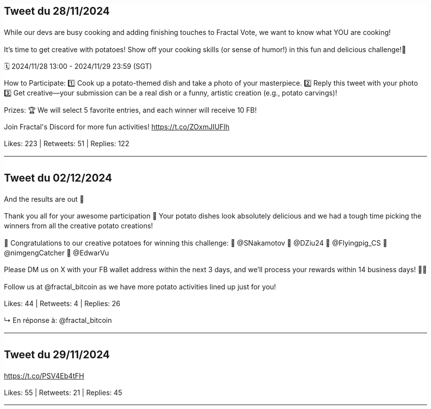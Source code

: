 ## Tweet du 28/11/2024

While our devs are busy cooking and adding finishing touches to Fractal Vote, we want to know what YOU are cooking!

It’s time to get creative with potatoes! Show off your cooking skills (or sense of humor!) in this fun and delicious challenge!🥔

🗓️ 2024/11/28 13:00 - 2024/11/29 23:59 (SGT)

How to Participate:
1️⃣ Cook up a potato-themed dish and take a photo of your masterpiece.
2️⃣ Reply this tweet with your photo
3️⃣ Get creative—your submission can be a real dish or a funny, artistic creation (e.g., potato carvings)!

Prizes:
🏆 We will select 5 favorite entries, and each winner will receive 10 FB!

Join Fractal's Discord for more fun activities! https://t.co/ZOxmJIUFlh

Likes: 223 | Retweets: 51 | Replies: 122

---

## Tweet du 02/12/2024

And the results are out 💯

Thank you all for your awesome participation 🎉 Your potato dishes look absolutely delicious and we had a tough time picking the winners from all the creative potato creations! 

🎉 Congratulations to our creative potatoes for winning this challenge:
🥔 @SNakamotov 
🥔 @DZiu24
🥔 @Flyingpig_CS 
🥔 @nimgengCatcher 
🥔 @EdwarVu

Please DM us on X with your FB wallet address within the next 3 days, and we’ll process your rewards within 14 business days! 🍟🎁 

Follow us at @fractal_bitcoin as we have more potato activities lined up just for you!

Likes: 44 | Retweets: 4 | Replies: 26

↳ En réponse à: @fractal_bitcoin

---

## Tweet du 29/11/2024

https://t.co/PSV4Eb4tFH

Likes: 55 | Retweets: 21 | Replies: 45

---
